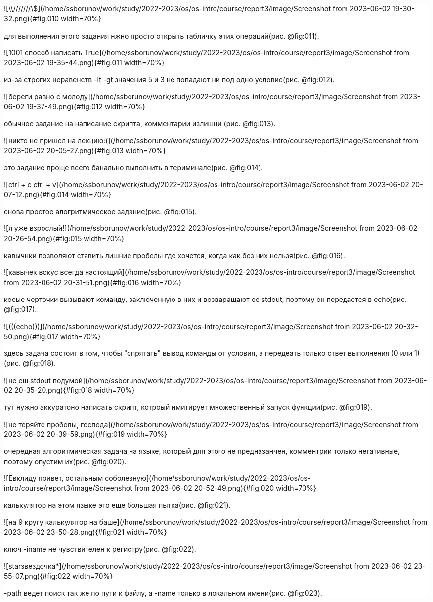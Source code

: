 ![\\\\////\///\\$](/home/ssborunov/work/study/2022-2023/os/os-intro/course/report3/image/Screenshot from 2023-06-02 19-30-32.png){#fig:010 width=70%}

для выполнения этого задания нжно просто открыть табличку этих операций(рис. @fig:011).
 
![1001 способ написать True](/home/ssborunov/work/study/2022-2023/os/os-intro/course/report3/image/Screenshot from 2023-06-02 19-35-44.png){#fig:011 width=70%}

из-за строгих неравенств -lt -gt значения 5 и 3 не попадают ни под одно условие(рис. @fig:012).
 
![береги равно с молоду](/home/ssborunov/work/study/2022-2023/os/os-intro/course/report3/image/Screenshot from 2023-06-02 19-37-49.png){#fig:012 width=70%}

обычное задание на написание скрипта, комментарии излишни (рис. @fig:013).
 
![никто не пришел на лекцию:(](/home/ssborunov/work/study/2022-2023/os/os-intro/course/report3/image/Screenshot from 2023-06-02 20-05-27.png){#fig:013 width=70%}

это задание проще всего банально выполнить в териминале(рис. @fig:014).
 
![ctrl + c ctrl + v](/home/ssborunov/work/study/2022-2023/os/os-intro/course/report3/image/Screenshot from 2023-06-02 20-07-12.png){#fig:014 width=70%}

 снова простое алогритмическое задание(рис. @fig:015).
 
![я уже взрослый!](/home/ssborunov/work/study/2022-2023/os/os-intro/course/report3/image/Screenshot from 2023-06-02 20-26-54.png){#fig:015 width=70%}

кавычнки позволяют ставить лишние пробелы где хочется, когда как без них нельзя(рис. @fig:016).
 
![кавычек вскус всегда настоящий](/home/ssborunov/work/study/2022-2023/os/os-intro/course/report3/image/Screenshot from 2023-06-02 20-31-51.png){#fig:016 width=70%}

косые черточки вызывают команду, заключенную в них и возваращают ее stdout, поэтому он передастся в echo(рис. @fig:017).
 
![(((echo)))](/home/ssborunov/work/study/2022-2023/os/os-intro/course/report3/image/Screenshot from 2023-06-02 20-32-50.png){#fig:017 width=70%}

здесь задача состоит в том, чтобы "спрятать" вывод команды от условия, а передеать только ответ выполнения (0 или 1)(рис. @fig:018).
 
![не еш stdout подумой](/home/ssborunov/work/study/2022-2023/os/os-intro/course/report3/image/Screenshot from 2023-06-02 20-35-20.png){#fig:018 width=70%}

 тут нужно аккуратоно написать скрипт, котроый имитирует множественный запуск функции(рис. @fig:019).
 
![не теряйте пробелы, господа](/home/ssborunov/work/study/2022-2023/os/os-intro/course/report3/image/Screenshot from 2023-06-02 20-39-59.png){#fig:019 width=70%}

очередная алгоритмическая задача на языке, который для этого не предназанчен, комментрии только негативные, поэтому опустим их(рис. @fig:020).
 
![Евклиду привет, остальным соболезную](/home/ssborunov/work/study/2022-2023/os/os-intro/course/report3/image/Screenshot from 2023-06-02 20-52-49.png){#fig:020 width=70%}

калькулятор на этом языке это еще большая пытка(рис. @fig:021).
 
![на 9 кругу калькулятор на баше](/home/ssborunov/work/study/2022-2023/os/os-intro/course/report3/image/Screenshot from 2023-06-02 23-50-28.png){#fig:021 width=70%}

ключ -iname не чувствителен к регистру(рис. @fig:022).
 
![starзвездочка*](/home/ssborunov/work/study/2022-2023/os/os-intro/course/report3/image/Screenshot from 2023-06-02 23-55-07.png){#fig:022 width=70%}

-path ведет поиск так же по пути к файлу, а -name только в локальном имени(рис. @fig:023).
 